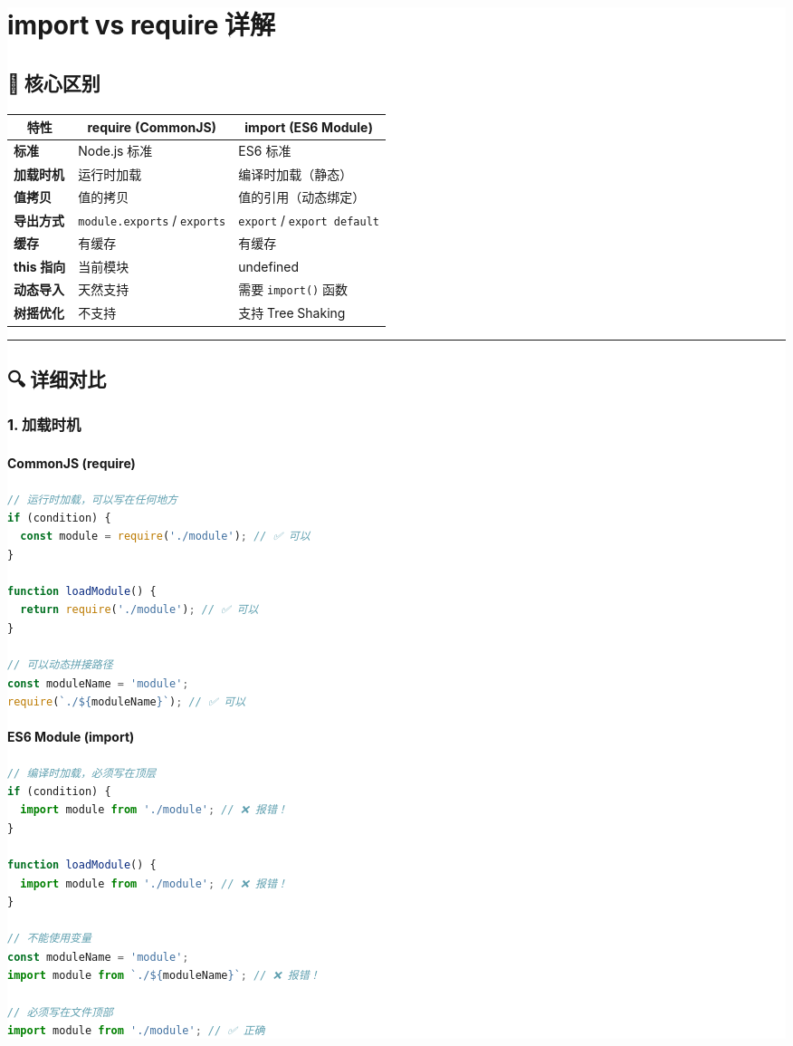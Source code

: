 # import vs require 详解

## 📌 核心区别

| 特性 | require (CommonJS) | import (ES6 Module) |
|------|-------------------|-------------------|
| **标准** | Node.js 标准 | ES6 标准 |
| **加载时机** | 运行时加载 | 编译时加载（静态） |
| **值拷贝** | 值的拷贝 | 值的引用（动态绑定） |
| **导出方式** | `module.exports` / `exports` | `export` / `export default` |
| **缓存** | 有缓存 | 有缓存 |
| **this 指向** | 当前模块 | undefined |
| **动态导入** | 天然支持 | 需要 `import()` 函数 |
| **树摇优化** | 不支持 | 支持 Tree Shaking |

---

## 🔍 详细对比

### 1. 加载时机

#### CommonJS (require)
```javascript
// 运行时加载，可以写在任何地方
if (condition) {
  const module = require('./module'); // ✅ 可以
}

function loadModule() {
  return require('./module'); // ✅ 可以
}

// 可以动态拼接路径
const moduleName = 'module';
require(`./${moduleName}`); // ✅ 可以
```

#### ES6 Module (import)
```javascript
// 编译时加载，必须写在顶层
if (condition) {
  import module from './module'; // ❌ 报错！
}

function loadModule() {
  import module from './module'; // ❌ 报错！
}

// 不能使用变量
const moduleName = 'module';
import module from `./${moduleName}`; // ❌ 报错！

// 必须写在文件顶部
import module from './module'; // ✅ 正确
```
